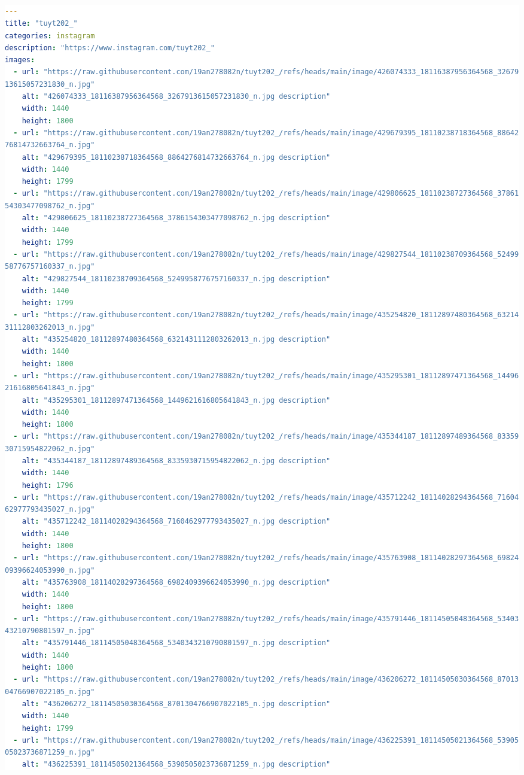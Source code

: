 ```yaml
---
title: "tuyt202_"
categories: instagram
description: "https://www.instagram.com/tuyt202_"
images:
  - url: "https://raw.githubusercontent.com/19an278082n/tuyt202_/refs/heads/main/image/426074333_18116387956364568_3267913615057231830_n.jpg"
    alt: "426074333_18116387956364568_3267913615057231830_n.jpg description"
    width: 1440
    height: 1800
  - url: "https://raw.githubusercontent.com/19an278082n/tuyt202_/refs/heads/main/image/429679395_18110238718364568_8864276814732663764_n.jpg"
    alt: "429679395_18110238718364568_8864276814732663764_n.jpg description"
    width: 1440
    height: 1799
  - url: "https://raw.githubusercontent.com/19an278082n/tuyt202_/refs/heads/main/image/429806625_18110238727364568_3786154303477098762_n.jpg"
    alt: "429806625_18110238727364568_3786154303477098762_n.jpg description"
    width: 1440
    height: 1799
  - url: "https://raw.githubusercontent.com/19an278082n/tuyt202_/refs/heads/main/image/429827544_18110238709364568_5249958776757160337_n.jpg"
    alt: "429827544_18110238709364568_5249958776757160337_n.jpg description"
    width: 1440
    height: 1799
  - url: "https://raw.githubusercontent.com/19an278082n/tuyt202_/refs/heads/main/image/435254820_18112897480364568_6321431112803262013_n.jpg"
    alt: "435254820_18112897480364568_6321431112803262013_n.jpg description"
    width: 1440
    height: 1800
  - url: "https://raw.githubusercontent.com/19an278082n/tuyt202_/refs/heads/main/image/435295301_18112897471364568_1449621616805641843_n.jpg"
    alt: "435295301_18112897471364568_1449621616805641843_n.jpg description"
    width: 1440
    height: 1800
  - url: "https://raw.githubusercontent.com/19an278082n/tuyt202_/refs/heads/main/image/435344187_18112897489364568_8335930715954822062_n.jpg"
    alt: "435344187_18112897489364568_8335930715954822062_n.jpg description"
    width: 1440
    height: 1796
  - url: "https://raw.githubusercontent.com/19an278082n/tuyt202_/refs/heads/main/image/435712242_18114028294364568_7160462977793435027_n.jpg"
    alt: "435712242_18114028294364568_7160462977793435027_n.jpg description"
    width: 1440
    height: 1800
  - url: "https://raw.githubusercontent.com/19an278082n/tuyt202_/refs/heads/main/image/435763908_18114028297364568_6982409396624053990_n.jpg"
    alt: "435763908_18114028297364568_6982409396624053990_n.jpg description"
    width: 1440
    height: 1800
  - url: "https://raw.githubusercontent.com/19an278082n/tuyt202_/refs/heads/main/image/435791446_18114505048364568_5340343210790801597_n.jpg"
    alt: "435791446_18114505048364568_5340343210790801597_n.jpg description"
    width: 1440
    height: 1800
  - url: "https://raw.githubusercontent.com/19an278082n/tuyt202_/refs/heads/main/image/436206272_18114505030364568_8701304766907022105_n.jpg"
    alt: "436206272_18114505030364568_8701304766907022105_n.jpg description"
    width: 1440
    height: 1799
  - url: "https://raw.githubusercontent.com/19an278082n/tuyt202_/refs/heads/main/image/436225391_18114505021364568_5390505023736871259_n.jpg"
    alt: "436225391_18114505021364568_5390505023736871259_n.jpg description"
```